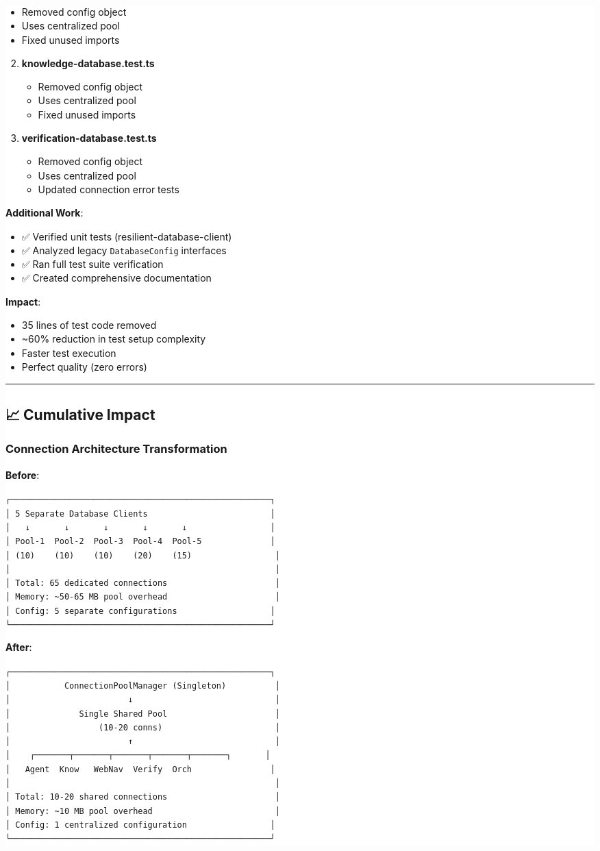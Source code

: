    - Removed config object
   - Uses centralized pool
   - Fixed unused imports

2. **knowledge-database.test.ts**

   - Removed config object
   - Uses centralized pool
   - Fixed unused imports

3. **verification-database.test.ts**
   - Removed config object
   - Uses centralized pool
   - Updated connection error tests

**Additional Work**:

- ✅ Verified unit tests (resilient-database-client)
- ✅ Analyzed legacy `DatabaseConfig` interfaces
- ✅ Ran full test suite verification
- ✅ Created comprehensive documentation

**Impact**:

- 35 lines of test code removed
- ~60% reduction in test setup complexity
- Faster test execution
- Perfect quality (zero errors)

---

## 📈 Cumulative Impact

### Connection Architecture Transformation

**Before**:

```
┌─────────────────────────────────────────────────────┐
│ 5 Separate Database Clients                         │
│   ↓       ↓       ↓       ↓       ↓                 │
│ Pool-1  Pool-2  Pool-3  Pool-4  Pool-5              │
│ (10)    (10)    (10)    (20)    (15)                 │
│                                                      │
│ Total: 65 dedicated connections                      │
│ Memory: ~50-65 MB pool overhead                      │
│ Config: 5 separate configurations                   │
└─────────────────────────────────────────────────────┘
```

**After**:

```
┌─────────────────────────────────────────────────────┐
│           ConnectionPoolManager (Singleton)          │
│                        ↓                             │
│              Single Shared Pool                      │
│                  (10-20 conns)                       │
│                        ↑                             │
│    ┌───────┬───────┬───────┬───────┬───────┐       │
│   Agent  Know   WebNav  Verify  Orch                │
│                                                      │
│ Total: 10-20 shared connections                      │
│ Memory: ~10 MB pool overhead                         │
│ Config: 1 centralized configuration                 │
└─────────────────────────────────────────────────────┘
```

